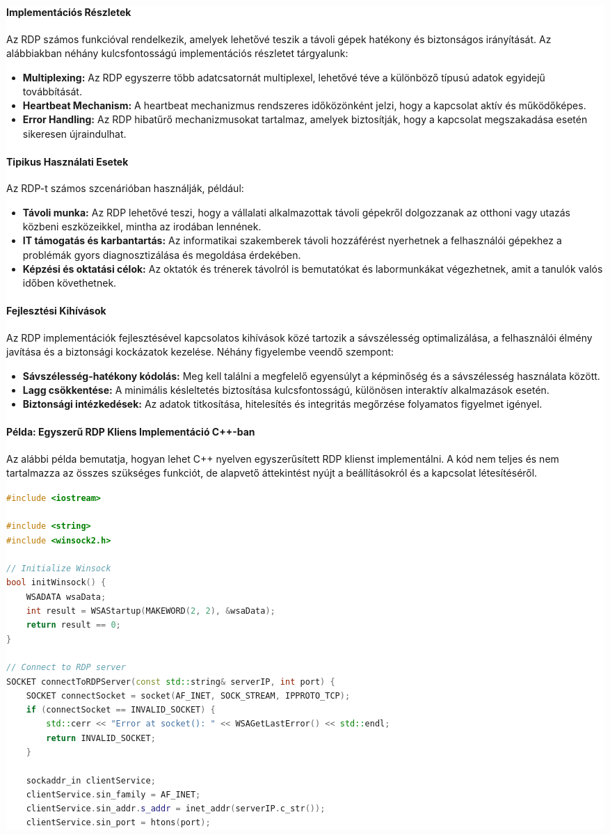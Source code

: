 #### Implementációs Részletek

Az RDP számos funkcióval rendelkezik, amelyek lehetővé teszik a távoli gépek hatékony és biztonságos irányítását. Az alábbiakban néhány kulcsfontosságú implementációs részletet tárgyalunk:

- **Multiplexing:** Az RDP egyszerre több adatcsatornát multiplexel, lehetővé téve a különböző típusú adatok egyidejű továbbítását. 
- **Heartbeat Mechanism:** A heartbeat mechanizmus rendszeres időközönként jelzi, hogy a kapcsolat aktív és működőképes.
- **Error Handling:** Az RDP hibatűrő mechanizmusokat tartalmaz, amelyek biztosítják, hogy a kapcsolat megszakadása esetén sikeresen újraindulhat.

#### Tipikus Használati Esetek

Az RDP-t számos szcenárióban használják, például:

- **Távoli munka:** Az RDP lehetővé teszi, hogy a vállalati alkalmazottak távoli gépekről dolgozzanak az otthoni vagy utazás közbeni eszközeikkel, mintha az irodában lennének.
- **IT támogatás és karbantartás:** Az informatikai szakemberek távoli hozzáférést nyerhetnek a felhasználói gépekhez a problémák gyors diagnosztizálása és megoldása érdekében.
- **Képzési és oktatási célok:** Az oktatók és trénerek távolról is bemutatókat és labormunkákat végezhetnek, amit a tanulók valós időben követhetnek.

#### Fejlesztési Kihívások

Az RDP implementációk fejlesztésével kapcsolatos kihívások közé tartozik a sávszélesség optimalizálása, a felhasználói élmény javítása és a biztonsági kockázatok kezelése. Néhány figyelembe veendő szempont:

- **Sávszélesség-hatékony kódolás:** Meg kell találni a megfelelő egyensúlyt a képminőség és a sávszélesség használata között.
- **Lagg csökkentése:** A minimális késleltetés biztosítása kulcsfontosságú, különösen interaktív alkalmazások esetén.
- **Biztonsági intézkedések:** Az adatok titkosítása, hitelesítés és integritás megőrzése folyamatos figyelmet igényel.

#### Példa: Egyszerű RDP Kliens Implementáció C++-ban

Az alábbi példa bemutatja, hogyan lehet C++ nyelven egyszerűsített RDP klienst implementálni. A kód nem teljes és nem tartalmazza az összes szükséges funkciót, de alapvető áttekintést nyújt a beállításokról és a kapcsolat létesítéséről.

```cpp
#include <iostream>

#include <string>
#include <winsock2.h>

// Initialize Winsock
bool initWinsock() {
    WSADATA wsaData;
    int result = WSAStartup(MAKEWORD(2, 2), &wsaData);
    return result == 0;
}

// Connect to RDP server
SOCKET connectToRDPServer(const std::string& serverIP, int port) {
    SOCKET connectSocket = socket(AF_INET, SOCK_STREAM, IPPROTO_TCP);
    if (connectSocket == INVALID_SOCKET) {
        std::cerr << "Error at socket(): " << WSAGetLastError() << std::endl;
        return INVALID_SOCKET;
    }

    sockaddr_in clientService;
    clientService.sin_family = AF_INET;
    clientService.sin_addr.s_addr = inet_addr(serverIP.c_str());
    clientService.sin_port = htons(port);
```